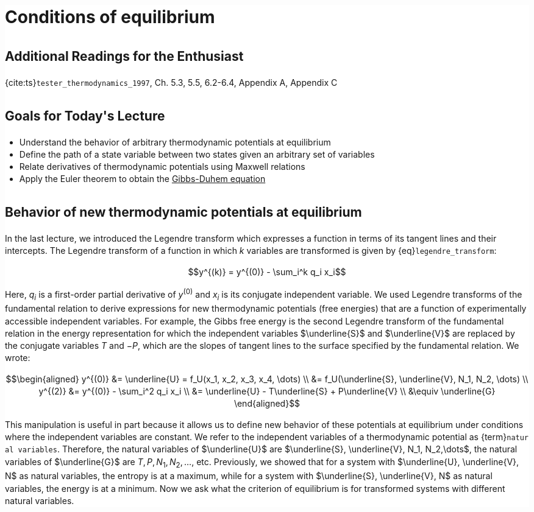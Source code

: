 # Conditions of equilibrium

## Additional Readings for the Enthusiast

{cite:ts}`tester_thermodynamics_1997`, Ch. 5.3, 5.5, 6.2-6.4, Appendix A, Appendix C

## Goals for Today's Lecture
- Understand the behavior of arbitrary thermodynamic potentials at equilibrium
- Define the path of a state variable between two states given an arbitrary set of variables
- Relate derivatives of thermodynamic potentials using Maxwell relations
- Apply the Euler theorem to obtain the [Gibbs-Duhem equation](https://en.wikipedia.org/wiki/Gibbs%E2%80%93Duhem_equation)

## Behavior of new thermodynamic potentials at equilibrium

In the last lecture, we introduced the Legendre transform which
expresses a function in terms of its tangent lines and their intercepts.
The Legendre transform of a function in which $k$ variables are
transformed is given by {eq}`legendre_transform`:

$$y^{(k)} = y^{(0)} - \sum_i^k q_i x_i$$

Here, $q_i$ is a first-order partial derivative of $y^{(0)}$ and $x_i$
is its conjugate independent variable. We used Legendre transforms of
the fundamental relation to derive expressions for new thermodynamic
potentials (free energies) that are a function of experimentally
accessible independent variables. For example, the Gibbs free energy is
the second Legendre transform of the fundamental relation in the energy
representation for which the independent variables $\underline{S}$ and
$\underline{V}$ are replaced by the conjugate variables $T$ and $-P$,
which are the slopes of tangent lines to the surface specified by the
fundamental relation. We wrote:

$$\begin{aligned}
y^{(0)} &= \underline{U} = f_U(x_1, x_2, x_3, x_4, \dots) \\
&= f_U(\underline{S}, \underline{V}, N_1, N_2, \dots) \\
y^{(2)} &= y^{(0)} - \sum_i^2 q_i x_i \\
&= \underline{U} - T\underline{S} + P\underline{V} \\
&\equiv \underline{G}
\end{aligned}$$

This manipulation is useful in part because it allows us to define new
behavior of these potentials at equilibrium under conditions where the
independent variables are constant. We refer to the independent
variables of a thermodynamic potential as {term}`natural variables`.
Therefore, the natural variables of $\underline{U}$ are
$\underline{S}, \underline{V}, N_1, N_2,\dots$, the natural variables of
$\underline{G}$ are $T, P, N_1, N_2,\dots$, etc. Previously, we showed
that for a system with $\underline{U}, \underline{V}, N$ as natural
variables, the entropy is at a maximum, while for a system with
$\underline{S}, \underline{V}, N$ as natural variables, the energy is at
a minimum. Now we ask what the criterion of equilibrium is for
transformed systems with different natural variables.
